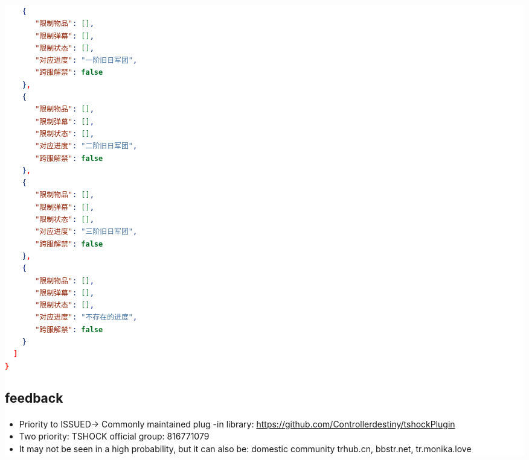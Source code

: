 ```json
    {
       "限制物品": [],
       "限制弹幕": [],
       "限制状态": [],
       "对应进度": "一阶旧日军团",
       "跨服解禁": false
    },
    {
       "限制物品": [],
       "限制弹幕": [],
       "限制状态": [],
       "对应进度": "二阶旧日军团",
       "跨服解禁": false
    },
    {
       "限制物品": [],
       "限制弹幕": [],
       "限制状态": [],
       "对应进度": "三阶旧日军团",
       "跨服解禁": false
    },
    {
       "限制物品": [],
       "限制弹幕": [],
       "限制状态": [],
       "对应进度": "不存在的进度",
       "跨服解禁": false
    }
  ]
}
```
## feedback
- Priority to ISSUED-> Commonly maintained plug -in library: https://github.com/Controllerdestiny/tshockPlugin
- Two priority: TSHOCK official group: 816771079
- It may not be seen in a high probability, but it can also be: domestic community trhub.cn, bbstr.net, tr.monika.love